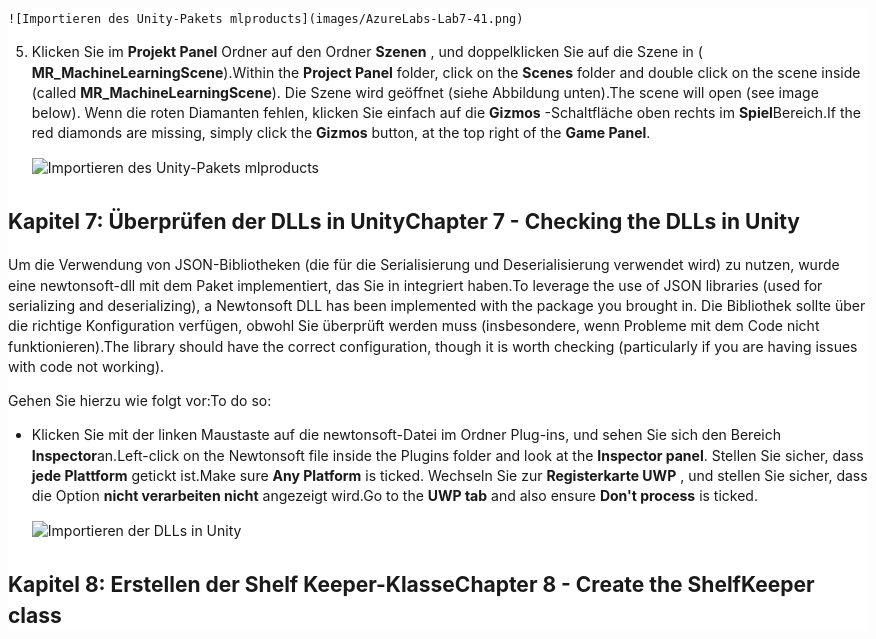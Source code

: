     ![Importieren des Unity-Pakets mlproducts](images/AzureLabs-Lab7-41.png)

5.  <span data-ttu-id="3a29d-379">Klicken Sie im **Projekt Panel** Ordner auf den Ordner **Szenen** , und doppelklicken Sie auf die Szene in ( **MR_MachineLearningScene**).</span><span class="sxs-lookup"><span data-stu-id="3a29d-379">Within the **Project Panel** folder, click on the **Scenes** folder and double click on the scene inside (called **MR_MachineLearningScene**).</span></span> <span data-ttu-id="3a29d-380">Die Szene wird geöffnet (siehe Abbildung unten).</span><span class="sxs-lookup"><span data-stu-id="3a29d-380">The scene will open (see image below).</span></span> <span data-ttu-id="3a29d-381">Wenn die roten Diamanten fehlen, klicken Sie einfach auf die **Gizmos** -Schaltfläche oben rechts im **Spiel**Bereich.</span><span class="sxs-lookup"><span data-stu-id="3a29d-381">If the red diamonds are missing, simply click the **Gizmos** button, at the top right of the **Game Panel**.</span></span>

    ![Importieren des Unity-Pakets mlproducts](images/AzureLabs-Lab7-44.png)

## <a name="chapter-7---checking-the-dlls-in-unity"></a><span data-ttu-id="3a29d-383">Kapitel 7: Überprüfen der DLLs in Unity</span><span class="sxs-lookup"><span data-stu-id="3a29d-383">Chapter 7 - Checking the DLLs in Unity</span></span>

<span data-ttu-id="3a29d-384">Um die Verwendung von JSON-Bibliotheken (die für die Serialisierung und Deserialisierung verwendet wird) zu nutzen, wurde eine newtonsoft-dll mit dem Paket implementiert, das Sie in integriert haben.</span><span class="sxs-lookup"><span data-stu-id="3a29d-384">To leverage the use of JSON libraries (used for serializing and deserializing), a Newtonsoft DLL has been implemented with the package you brought in.</span></span> <span data-ttu-id="3a29d-385">Die Bibliothek sollte über die richtige Konfiguration verfügen, obwohl Sie überprüft werden muss (insbesondere, wenn Probleme mit dem Code nicht funktionieren).</span><span class="sxs-lookup"><span data-stu-id="3a29d-385">The library should have the correct configuration, though it is worth checking (particularly if you are having issues with code not working).</span></span> 

<span data-ttu-id="3a29d-386">Gehen Sie hierzu wie folgt vor:</span><span class="sxs-lookup"><span data-stu-id="3a29d-386">To do so:</span></span>

-  <span data-ttu-id="3a29d-387">Klicken Sie mit der linken Maustaste auf die newtonsoft-Datei im Ordner Plug-ins, und sehen Sie sich den Bereich **Inspector**an.</span><span class="sxs-lookup"><span data-stu-id="3a29d-387">Left-click on the Newtonsoft file inside the Plugins folder and look at the **Inspector panel**.</span></span> <span data-ttu-id="3a29d-388">Stellen Sie sicher, dass **jede Plattform** getickt ist.</span><span class="sxs-lookup"><span data-stu-id="3a29d-388">Make sure **Any Platform** is ticked.</span></span> <span data-ttu-id="3a29d-389">Wechseln Sie zur **Registerkarte UWP** , und stellen Sie sicher, dass die Option **nicht verarbeiten nicht** angezeigt wird.</span><span class="sxs-lookup"><span data-stu-id="3a29d-389">Go to the **UWP tab** and also ensure **Don't process** is ticked.</span></span>

    ![Importieren der DLLs in Unity](images/AzureLabs-Lab7-48.png)

## <a name="chapter-8---create-the-shelfkeeper-class"></a><span data-ttu-id="3a29d-391">Kapitel 8: Erstellen der Shelf Keeper-Klasse</span><span class="sxs-lookup"><span data-stu-id="3a29d-391">Chapter 8 - Create the ShelfKeeper class</span></span>
